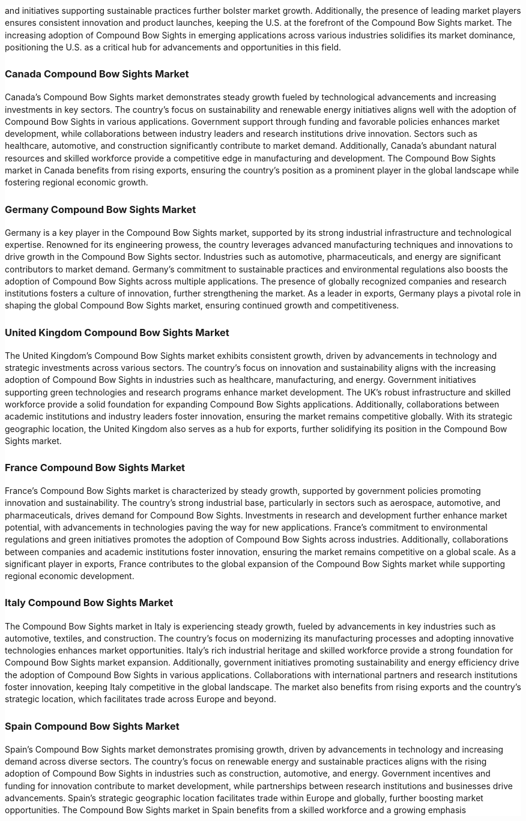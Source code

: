 and initiatives supporting sustainable practices further bolster market growth. Additionally, the presence of leading market players ensures consistent innovation and product launches, keeping the U.S. at the forefront of the Compound Bow Sights market. The increasing adoption of Compound Bow Sights in emerging applications across various industries solidifies its market dominance, positioning the U.S. as a critical hub for advancements and opportunities in this field.</p><h3>Canada Compound Bow Sights Market</h3><p>Canada&rsquo;s Compound Bow Sights market demonstrates steady growth fueled by technological advancements and increasing investments in key sectors. The country&rsquo;s focus on sustainability and renewable energy initiatives aligns well with the adoption of Compound Bow Sights in various applications. Government support through funding and favorable policies enhances market development, while collaborations between industry leaders and research institutions drive innovation. Sectors such as healthcare, automotive, and construction significantly contribute to market demand. Additionally, Canada&rsquo;s abundant natural resources and skilled workforce provide a competitive edge in manufacturing and development. The Compound Bow Sights market in Canada benefits from rising exports, ensuring the country&rsquo;s position as a prominent player in the global landscape while fostering regional economic growth.</p><h3>Germany Compound Bow Sights Market</h3><p>Germany is a key player in the Compound Bow Sights market, supported by its strong industrial infrastructure and technological expertise. Renowned for its engineering prowess, the country leverages advanced manufacturing techniques and innovations to drive growth in the Compound Bow Sights sector. Industries such as automotive, pharmaceuticals, and energy are significant contributors to market demand. Germany&rsquo;s commitment to sustainable practices and environmental regulations also boosts the adoption of Compound Bow Sights across multiple applications. The presence of globally recognized companies and research institutions fosters a culture of innovation, further strengthening the market. As a leader in exports, Germany plays a pivotal role in shaping the global Compound Bow Sights market, ensuring continued growth and competitiveness.</p><h3>United Kingdom Compound Bow Sights Market</h3><p>The United Kingdom&rsquo;s Compound Bow Sights market exhibits consistent growth, driven by advancements in technology and strategic investments across various sectors. The country&rsquo;s focus on innovation and sustainability aligns with the increasing adoption of Compound Bow Sights in industries such as healthcare, manufacturing, and energy. Government initiatives supporting green technologies and research programs enhance market development. The UK&rsquo;s robust infrastructure and skilled workforce provide a solid foundation for expanding Compound Bow Sights applications. Additionally, collaborations between academic institutions and industry leaders foster innovation, ensuring the market remains competitive globally. With its strategic geographic location, the United Kingdom also serves as a hub for exports, further solidifying its position in the Compound Bow Sights market.</p><h3>France Compound Bow Sights Market</h3><p>France&rsquo;s Compound Bow Sights market is characterized by steady growth, supported by government policies promoting innovation and sustainability. The country&rsquo;s strong industrial base, particularly in sectors such as aerospace, automotive, and pharmaceuticals, drives demand for Compound Bow Sights. Investments in research and development further enhance market potential, with advancements in technologies paving the way for new applications. France&rsquo;s commitment to environmental regulations and green initiatives promotes the adoption of Compound Bow Sights across industries. Additionally, collaborations between companies and academic institutions foster innovation, ensuring the market remains competitive on a global scale. As a significant player in exports, France contributes to the global expansion of the Compound Bow Sights market while supporting regional economic development.</p><h3>Italy Compound Bow Sights Market</h3><p>The Compound Bow Sights market in Italy is experiencing steady growth, fueled by advancements in key industries such as automotive, textiles, and construction. The country&rsquo;s focus on modernizing its manufacturing processes and adopting innovative technologies enhances market opportunities. Italy&rsquo;s rich industrial heritage and skilled workforce provide a strong foundation for Compound Bow Sights market expansion. Additionally, government initiatives promoting sustainability and energy efficiency drive the adoption of Compound Bow Sights in various applications. Collaborations with international partners and research institutions foster innovation, keeping Italy competitive in the global landscape. The market also benefits from rising exports and the country&rsquo;s strategic location, which facilitates trade across Europe and beyond.</p><h3>Spain Compound Bow Sights Market</h3><p>Spain&rsquo;s Compound Bow Sights market demonstrates promising growth, driven by advancements in technology and increasing demand across diverse sectors. The country&rsquo;s focus on renewable energy and sustainable practices aligns with the rising adoption of Compound Bow Sights in industries such as construction, automotive, and energy. Government incentives and funding for innovation contribute to market development, while partnerships between research institutions and businesses drive advancements. Spain&rsquo;s strategic geographic location facilitates trade within Europe and globally, further boosting market opportunities. The Compound Bow Sights market in Spain benefits from a skilled workforce and a growing emphasis